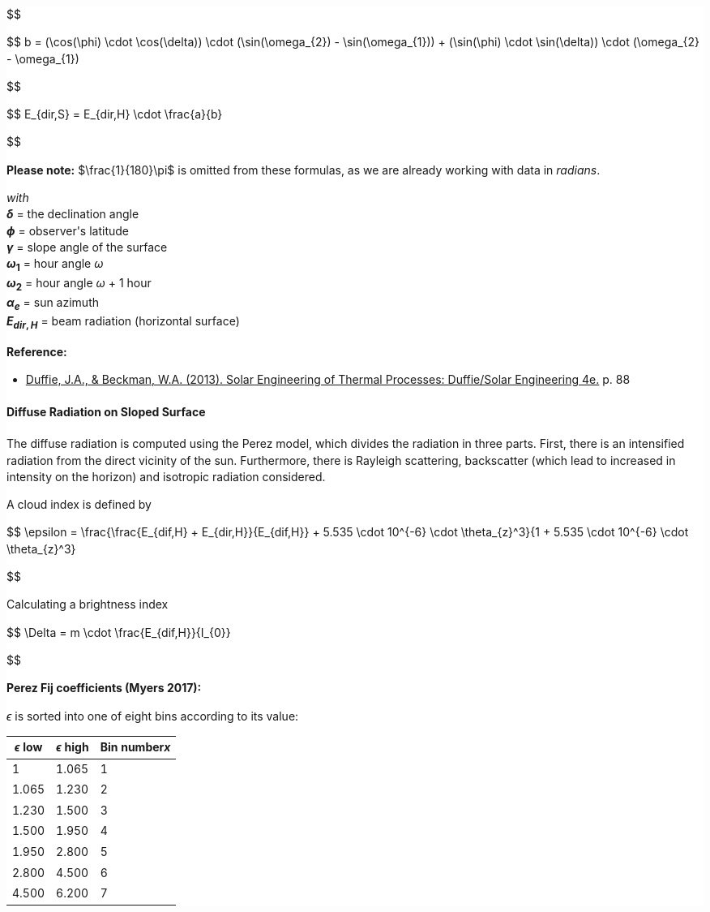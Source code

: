 $$

$$
b = (\cos(\phi) \cdot \cos(\delta)) \cdot (\sin(\omega_{2}) - \sin(\omega_{1})) + (\sin(\phi) \cdot \sin(\delta)) \cdot (\omega_{2} - \omega_{1})

$$

$$
E_{dir,S} = E_{dir,H} \cdot \frac{a}{b}

$$

**Please note:** $\frac{1}{180}\pi$ is omitted from these formulas, as we are already working with data in *radians*.

*with*\
**$\delta$** = the declination angle\
**$\phi$** = observer's latitude\
**$\gamma$** = slope angle of the surface\
**$\omega_1$** = hour angle $\omega$\
**$\omega_2$** = hour angle $\omega$ + 1 hour\
**$\alpha_e$** = sun azimuth\
**$E_{dir,H}$** = beam radiation (horizontal surface)

**Reference:**

- [Duffie, J.A., & Beckman, W.A. (2013). Solar Engineering of Thermal Processes: Duffie/Solar Engineering 4e.](https://www.sku.ac.ir/Datafiles/BookLibrary/45/John%20A.%20Duffie,%20William%20A.%20Beckman(auth.)-Solar%20Engineering%20of%20Thermal%20Processes,%20Fourth%20Edition%20(2013).pdf) p. 88

#### Diffuse Radiation on Sloped Surface

The diffuse radiation is computed using the Perez model, which divides the radiation in three parts. First, there is an intensified radiation from the direct vicinity of the sun. Furthermore, there is Rayleigh scattering, backscatter (which lead to increased in intensity on the horizon) and isotropic radiation considered.

A cloud index is defined by

$$
\epsilon = \frac{\frac{E_{dif,H} + E_{dir,H}}{E_{dif,H}} + 5.535 \cdot 10^{-6} \cdot \theta_{z}^3}{1 + 5.535 \cdot 10^{-6} \cdot \theta_{z}^3}

$$

Calculating a brightness index

$$
\Delta = m \cdot \frac{E_{dif,H}}{I_{0}}

$$

**Perez Fij coefficients (Myers 2017):**

$\epsilon$ is sorted into one of eight bins according to its value:


| $\epsilon$ low | $\epsilon$ high | Bin number$x$ |
| ---------------- | ----------------- | --------------- |
| 1              | 1.065           | 1             |
| 1.065          | 1.230           | 2             |
| 1.230          | 1.500           | 3             |
| 1.500          | 1.950           | 4             |
| 1.950          | 2.800           | 5             |
| 2.800          | 4.500           | 6             |
| 4.500          | 6.200           | 7             |